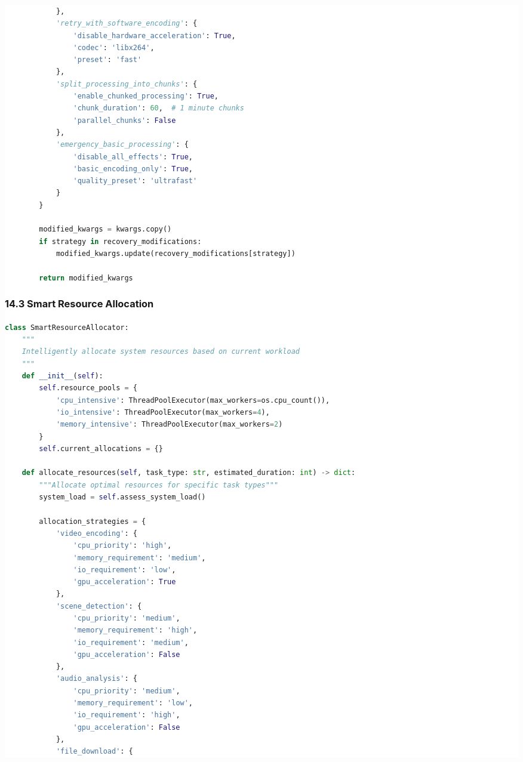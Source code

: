 ```python
            },
            'retry_with_software_encoding': {
                'disable_hardware_acceleration': True,
                'codec': 'libx264',
                'preset': 'fast'
            },
            'split_processing_into_chunks': {
                'enable_chunked_processing': True,
                'chunk_duration': 60,  # 1 minute chunks
                'parallel_chunks': False
            },
            'emergency_basic_processing': {
                'disable_all_effects': True,
                'basic_encoding_only': True,
                'quality_preset': 'ultrafast'
            }
        }
        
        modified_kwargs = kwargs.copy()
        if strategy in recovery_modifications:
            modified_kwargs.update(recovery_modifications[strategy])
        
        return modified_kwargs
```

### 14.3 Smart Resource Allocation
```python
class SmartResourceAllocator:
    """
    Intelligently allocate system resources based on current workload
    """
    def __init__(self):
        self.resource_pools = {
            'cpu_intensive': ThreadPoolExecutor(max_workers=os.cpu_count()),
            'io_intensive': ThreadPoolExecutor(max_workers=4),
            'memory_intensive': ThreadPoolExecutor(max_workers=2)
        }
        self.current_allocations = {}
        
    def allocate_resources(self, task_type: str, estimated_duration: int) -> dict:
        """Allocate optimal resources for specific task types"""
        system_load = self.assess_system_load()
        
        allocation_strategies = {
            'video_encoding': {
                'cpu_priority': 'high',
                'memory_requirement': 'medium',
                'io_requirement': 'low',
                'gpu_acceleration': True
            },
            'scene_detection': {
                'cpu_priority': 'medium', 
                'memory_requirement': 'high',
                'io_requirement': 'medium',
                'gpu_acceleration': False
            },
            'audio_analysis': {
                'cpu_priority': 'medium',
                'memory_requirement': 'low',
                'io_requirement': 'high',
                'gpu_acceleration': False
            },
            'file_download': {
```